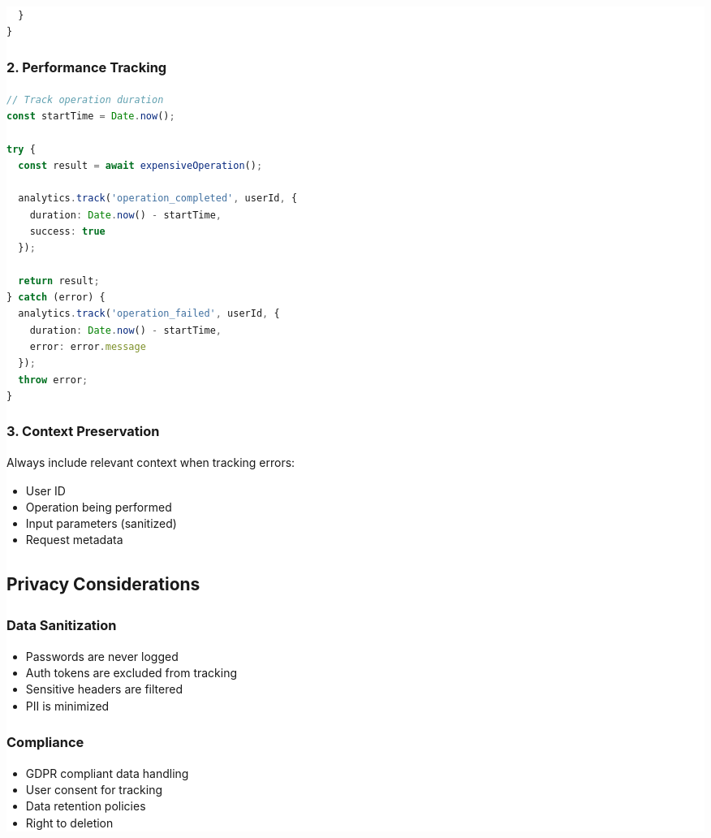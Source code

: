 ```typescript
  }
}
```

### 2. Performance Tracking

```typescript
// Track operation duration
const startTime = Date.now();

try {
  const result = await expensiveOperation();
  
  analytics.track('operation_completed', userId, {
    duration: Date.now() - startTime,
    success: true
  });
  
  return result;
} catch (error) {
  analytics.track('operation_failed', userId, {
    duration: Date.now() - startTime,
    error: error.message
  });
  throw error;
}
```

### 3. Context Preservation

Always include relevant context when tracking errors:
- User ID
- Operation being performed
- Input parameters (sanitized)
- Request metadata

## Privacy Considerations

### Data Sanitization

- Passwords are never logged
- Auth tokens are excluded from tracking
- Sensitive headers are filtered
- PII is minimized

### Compliance

- GDPR compliant data handling
- User consent for tracking
- Data retention policies
- Right to deletion
